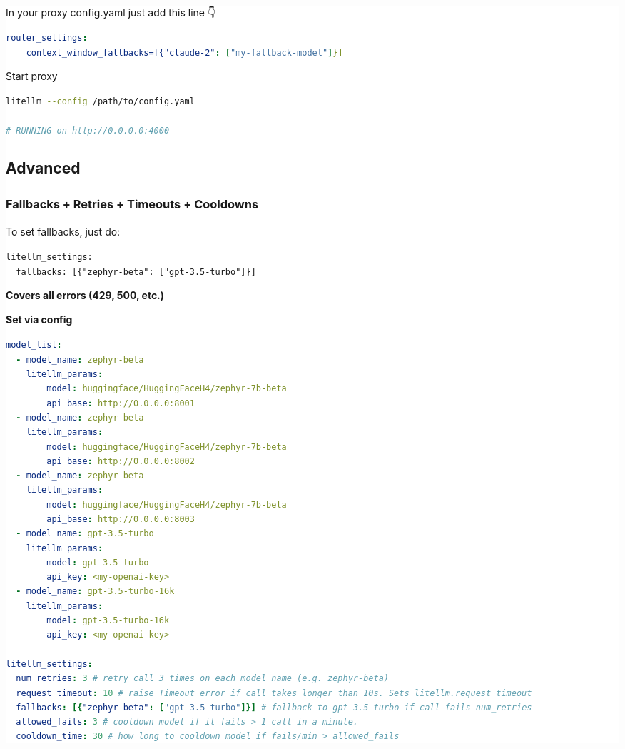 In your proxy config.yaml just add this line 👇

```yaml
router_settings:
	context_window_fallbacks=[{"claude-2": ["my-fallback-model"]}]
```

Start proxy 

```bash
litellm --config /path/to/config.yaml

# RUNNING on http://0.0.0.0:4000
```

</TabItem>
</Tabs>

## Advanced
### Fallbacks + Retries + Timeouts + Cooldowns

To set fallbacks, just do: 

```
litellm_settings:
  fallbacks: [{"zephyr-beta": ["gpt-3.5-turbo"]}] 
```

**Covers all errors (429, 500, etc.)**

**Set via config**
```yaml
model_list:
  - model_name: zephyr-beta
    litellm_params:
        model: huggingface/HuggingFaceH4/zephyr-7b-beta
        api_base: http://0.0.0.0:8001
  - model_name: zephyr-beta
    litellm_params:
        model: huggingface/HuggingFaceH4/zephyr-7b-beta
        api_base: http://0.0.0.0:8002
  - model_name: zephyr-beta
    litellm_params:
        model: huggingface/HuggingFaceH4/zephyr-7b-beta
        api_base: http://0.0.0.0:8003
  - model_name: gpt-3.5-turbo
    litellm_params:
        model: gpt-3.5-turbo
        api_key: <my-openai-key>
  - model_name: gpt-3.5-turbo-16k
    litellm_params:
        model: gpt-3.5-turbo-16k
        api_key: <my-openai-key>

litellm_settings:
  num_retries: 3 # retry call 3 times on each model_name (e.g. zephyr-beta)
  request_timeout: 10 # raise Timeout error if call takes longer than 10s. Sets litellm.request_timeout 
  fallbacks: [{"zephyr-beta": ["gpt-3.5-turbo"]}] # fallback to gpt-3.5-turbo if call fails num_retries 
  allowed_fails: 3 # cooldown model if it fails > 1 call in a minute. 
  cooldown_time: 30 # how long to cooldown model if fails/min > allowed_fails
```
